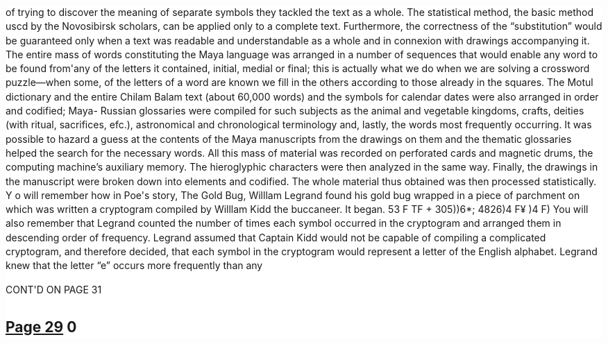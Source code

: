 of trying to discover the meaning of separate symbols they 
tackled the text as a whole. The statistical method, the 
basic method uscd by the Novosibirsk scholars, can be 
applied only to a complete text. Furthermore, the 
correctness of the “substitution” would be guaranteed 
only when a text was readable and understandable as a 
whole and in connexion with drawings accompanying it. 
The entire mass of words constituting the Maya 
language was arranged in a number of sequences that 
would enable any word to be found from'any of the letters 
it contained, initial, medial or final; this is actually what 
we do when we are solving a crossword puzzle—when some, 
of the letters of a word are known we fill in the others 
according to those already in the squares. 
The Motul dictionary and the entire Chilam Balam 
text (about 60,000 words) and the symbols for calendar 
dates were also arranged in order and codified; Maya- 
Russian glossaries were compiled for such subjects as the 
animal and vegetable kingdoms, crafts, deities (with 
ritual, sacrifices, efc.), astronomical and chronological 
terminology and, lastly, the words most frequently 
occurring. 
It was possible to hazard a guess at the contents of the 
Maya manuscripts from the drawings on them and the 
thematic glossaries helped the search for the necessary 
words. All this mass of material was recorded on 
perforated cards and magnetic drums, the computing 
machine’s auxiliary memory. The hieroglyphic characters 
were then analyzed in the same way. Finally, the 
drawings in the manuscript were broken down into 
elements and codified. The whole material thus obtained 
was then processed statistically. 
Y o will remember how in Poe's story, The 
Gold Bug, Willlam Legrand found his gold 
bug wrapped in a piece of parchment on which was 
written a cryptogram compiled by Willlam Kidd the 
buccaneer. It began. 
53 F TF + 305))6*; 4826)4 F¥ )4 F) 
You will also remember that Legrand counted the 
number of times each symbol occurred in the cryptogram 
and arranged them in descending order of frequency. 
Legrand assumed that Captain Kidd would not be 
capable of compiling a complicated cryptogram, and 
therefore decided, that each symbol in the cryptogram 
would represent a letter of the English alphabet. Legrand 
knew that the letter “e” occurs more frequently than any 
 
CONT'D ON PAGE 31 
 

## [Page 29](https://demo.humlab.umu.se/courier/078286engo.pdf#page=29) 0
